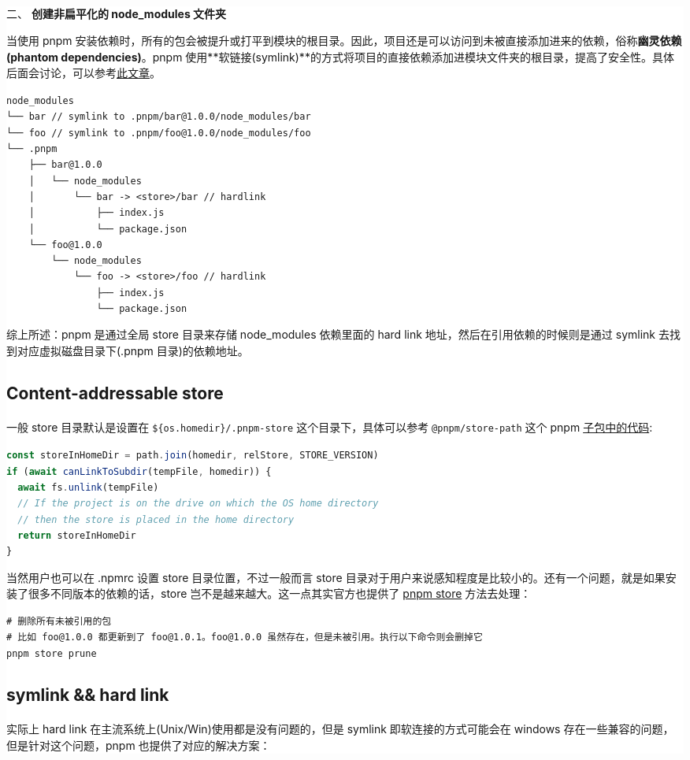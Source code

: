 二、 **创建非扁平化的 node_modules 文件夹**

当使用 pnpm 安装依赖时，所有的包会被提升或打平到模块的根目录。因此，项目还是可以访问到未被直接添加进来的依赖，俗称**幽灵依赖(phantom dependencies)**。pnpm 使用**软链接(symlink)**的方式将项目的直接依赖添加进模块文件夹的根目录，提高了安全性。具体后面会讨论，可以参考[此文章](https://pnpm.js.org/blog/2020/05/27/flat-node-modules-is-not-the-only-way/)。

```text
node_modules
└── bar // symlink to .pnpm/bar@1.0.0/node_modules/bar
└── foo // symlink to .pnpm/foo@1.0.0/node_modules/foo
└── .pnpm
    ├── bar@1.0.0
    │   └── node_modules
    │       └── bar -> <store>/bar // hardlink
    │           ├── index.js
    │           └── package.json
    └── foo@1.0.0
        └── node_modules
            └── foo -> <store>/foo // hardlink
                ├── index.js
                └── package.json
```

综上所述：pnpm 是通过全局 store 目录来存储 node_modules 依赖里面的 hard link 地址，然后在引用依赖的时候则是通过 symlink 去找到对应虚拟磁盘目录下(.pnpm 目录)的依赖地址。

## Content-addressable store

一般 store 目录默认是设置在 `${os.homedir}/.pnpm-store` 这个目录下，具体可以参考 `@pnpm/store-path` 这个 pnpm [子包中的代码](https://github.sheincorp.cn/pnpm/pnpm/blob/main/store/store-path/src/index.ts):

```ts
const storeInHomeDir = path.join(homedir, relStore, STORE_VERSION)
if (await canLinkToSubdir(tempFile, homedir)) {
  await fs.unlink(tempFile)
  // If the project is on the drive on which the OS home directory
  // then the store is placed in the home directory
  return storeInHomeDir
}
```

当然用户也可以在 .npmrc 设置 store 目录位置，不过一般而言 store 目录对于用户来说感知程度是比较小的。还有一个问题，就是如果安装了很多不同版本的依赖的话，store 岂不是越来越大。这一点其实官方也提供了 [pnpm store](https://pnpm.io/cli/store) 方法去处理：

```shell
# 删除所有未被引用的包
# 比如 foo@1.0.0 都更新到了 foo@1.0.1。foo@1.0.0 虽然存在，但是未被引用。执行以下命令则会删掉它
pnpm store prune
```

## symlink && hard link

实际上 hard link 在主流系统上(Unix/Win)使用都是没有问题的，但是 symlink 即软连接的方式可能会在 windows 存在一些兼容的问题，但是针对这个问题，pnpm 也提供了对应的解决方案：
